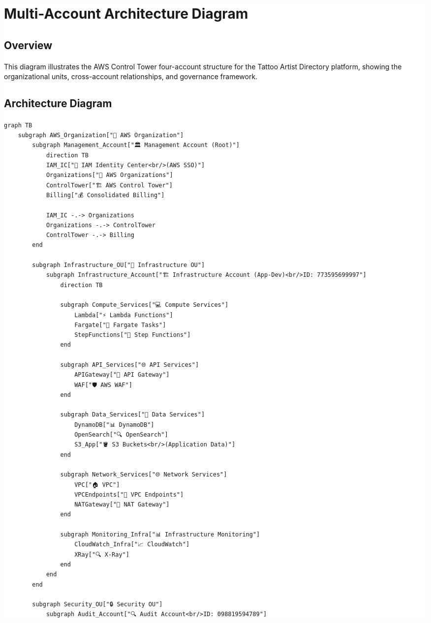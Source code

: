 # Multi-Account Architecture Diagram

## Overview

This diagram illustrates the AWS Control Tower four-account structure for the Tattoo Artist Directory platform, showing the organizational units, cross-account relationships, and governance framework.

## Architecture Diagram

```mermaid
graph TB
    subgraph AWS_Organization["🏢 AWS Organization"]
        subgraph Management_Account["🏛️ Management Account (Root)"]
            direction TB
            IAM_IC["🔐 IAM Identity Center<br/>(AWS SSO)"]
            Organizations["🏢 AWS Organizations"]
            ControlTower["🏗️ AWS Control Tower"]
            Billing["💰 Consolidated Billing"]
            
            IAM_IC -.-> Organizations
            Organizations -.-> ControlTower
            ControlTower -.-> Billing
        end
        
        subgraph Infrastructure_OU["📁 Infrastructure OU"]
            subgraph Infrastructure_Account["🏗️ Infrastructure Account (App-Dev)<br/>ID: 773595699997"]
                direction TB
                
                subgraph Compute_Services["💻 Compute Services"]
                    Lambda["⚡ Lambda Functions"]
                    Fargate["🐳 Fargate Tasks"]
                    StepFunctions["🔄 Step Functions"]
                end
                
                subgraph API_Services["🌐 API Services"]
                    APIGateway["🚪 API Gateway"]
                    WAF["🛡️ AWS WAF"]
                end
                
                subgraph Data_Services["💾 Data Services"]
                    DynamoDB["📊 DynamoDB"]
                    OpenSearch["🔍 OpenSearch"]
                    S3_App["🪣 S3 Buckets<br/>(Application Data)"]
                end
                
                subgraph Network_Services["🌐 Network Services"]
                    VPC["🏠 VPC"]
                    VPCEndpoints["🔗 VPC Endpoints"]
                    NATGateway["🌉 NAT Gateway"]
                end
                
                subgraph Monitoring_Infra["📊 Infrastructure Monitoring"]
                    CloudWatch_Infra["📈 CloudWatch"]
                    XRay["🔍 X-Ray"]
                end
            end
        end
        
        subgraph Security_OU["🔒 Security OU"]
            subgraph Audit_Account["🔍 Audit Account<br/>ID: 098819594789"]
```